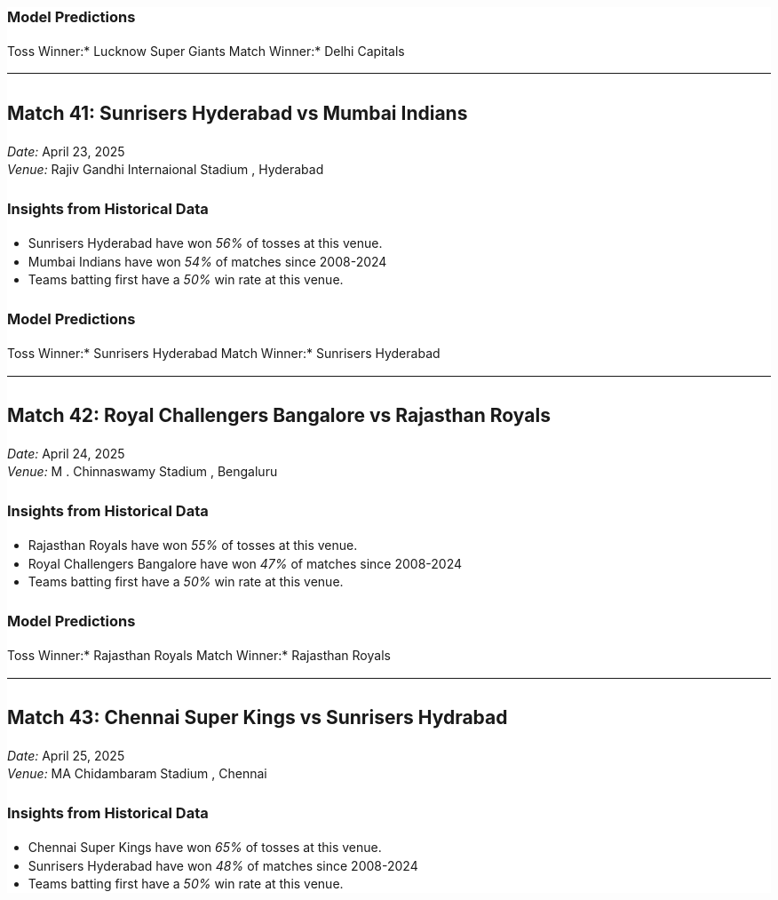 ###  Model Predictions

Toss Winner:* Lucknow Super Giants
Match Winner:* Delhi Capitals

-------------------------------------------------------------------------------------------

## Match 41: Sunrisers Hyderabad vs Mumbai Indians

*Date:* April 23, 2025\
*Venue:* Rajiv Gandhi Internaional Stadium , Hyderabad

###  Insights from Historical Data

- Sunrisers Hyderabad have won *56%* of tosses at this venue.
- Mumbai Indians have won *54%* of matches since 2008-2024
- Teams batting first have a *50%* win rate at this venue.

###  Model Predictions

 Toss Winner:* Sunrisers Hyderabad
 Match Winner:* Sunrisers Hyderabad

-------------------------------------------------------------------------------------------

## Match 42: Royal Challengers Bangalore vs Rajasthan Royals

*Date:* April 24, 2025\
*Venue:* M . Chinnaswamy Stadium , Bengaluru

###  Insights from Historical Data

- Rajasthan Royals have won *55%* of tosses at this venue.
- Royal Challengers Bangalore have won *47%* of matches since 2008-2024
- Teams batting first have a *50%* win rate at this venue.

###  Model Predictions

 Toss Winner:* Rajasthan Royals
 Match Winner:* Rajasthan Royals

-------------------------------------------------------------------------------------------

## Match 43: Chennai Super Kings vs Sunrisers Hydrabad

*Date:* April 25, 2025\
*Venue:* MA Chidambaram Stadium , Chennai

###  Insights from Historical Data

- Chennai Super Kings have won *65%* of tosses at this venue.
- Sunrisers Hyderabad have won *48%* of matches since 2008-2024
- Teams batting first have a *50%* win rate at this venue.

